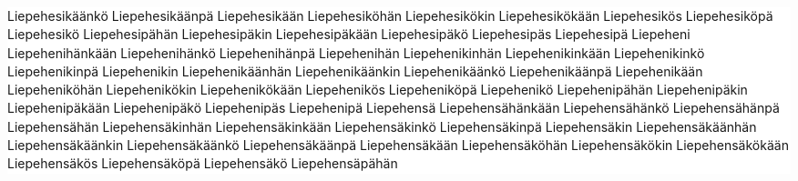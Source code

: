 Liepehesikäänkö
Liepehesikäänpä
Liepehesikään
Liepehesiköhän
Liepehesikökin
Liepehesikökään
Liepehesikös
Liepehesiköpä
Liepehesikö
Liepehesipähän
Liepehesipäkin
Liepehesipäkään
Liepehesipäkö
Liepehesipäs
Liepehesipä
Liepeheni
Liepehenihänkään
Liepehenihänkö
Liepehenihänpä
Liepehenihän
Liepehenikinhän
Liepehenikinkään
Liepehenikinkö
Liepehenikinpä
Liepehenikin
Liepehenikäänhän
Liepehenikäänkin
Liepehenikäänkö
Liepehenikäänpä
Liepehenikään
Liepeheniköhän
Liepehenikökin
Liepehenikökään
Liepehenikös
Liepeheniköpä
Liepehenikö
Liepehenipähän
Liepehenipäkin
Liepehenipäkään
Liepehenipäkö
Liepehenipäs
Liepehenipä
Liepehensä
Liepehensähänkään
Liepehensähänkö
Liepehensähänpä
Liepehensähän
Liepehensäkinhän
Liepehensäkinkään
Liepehensäkinkö
Liepehensäkinpä
Liepehensäkin
Liepehensäkäänhän
Liepehensäkäänkin
Liepehensäkäänkö
Liepehensäkäänpä
Liepehensäkään
Liepehensäköhän
Liepehensäkökin
Liepehensäkökään
Liepehensäkös
Liepehensäköpä
Liepehensäkö
Liepehensäpähän